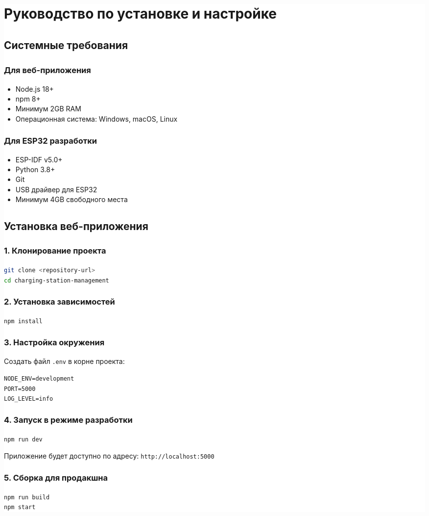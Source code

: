 # Руководство по установке и настройке

## Системные требования

### Для веб-приложения
- Node.js 18+ 
- npm 8+
- Минимум 2GB RAM
- Операционная система: Windows, macOS, Linux

### Для ESP32 разработки
- ESP-IDF v5.0+
- Python 3.8+
- Git
- USB драйвер для ESP32
- Минимум 4GB свободного места

## Установка веб-приложения

### 1. Клонирование проекта
```bash
git clone <repository-url>
cd charging-station-management
```

### 2. Установка зависимостей
```bash
npm install
```

### 3. Настройка окружения
Создать файл `.env` в корне проекта:
```env
NODE_ENV=development
PORT=5000
LOG_LEVEL=info
```

### 4. Запуск в режиме разработки
```bash
npm run dev
```

Приложение будет доступно по адресу: `http://localhost:5000`

### 5. Сборка для продакшна
```bash
npm run build
npm start
```
